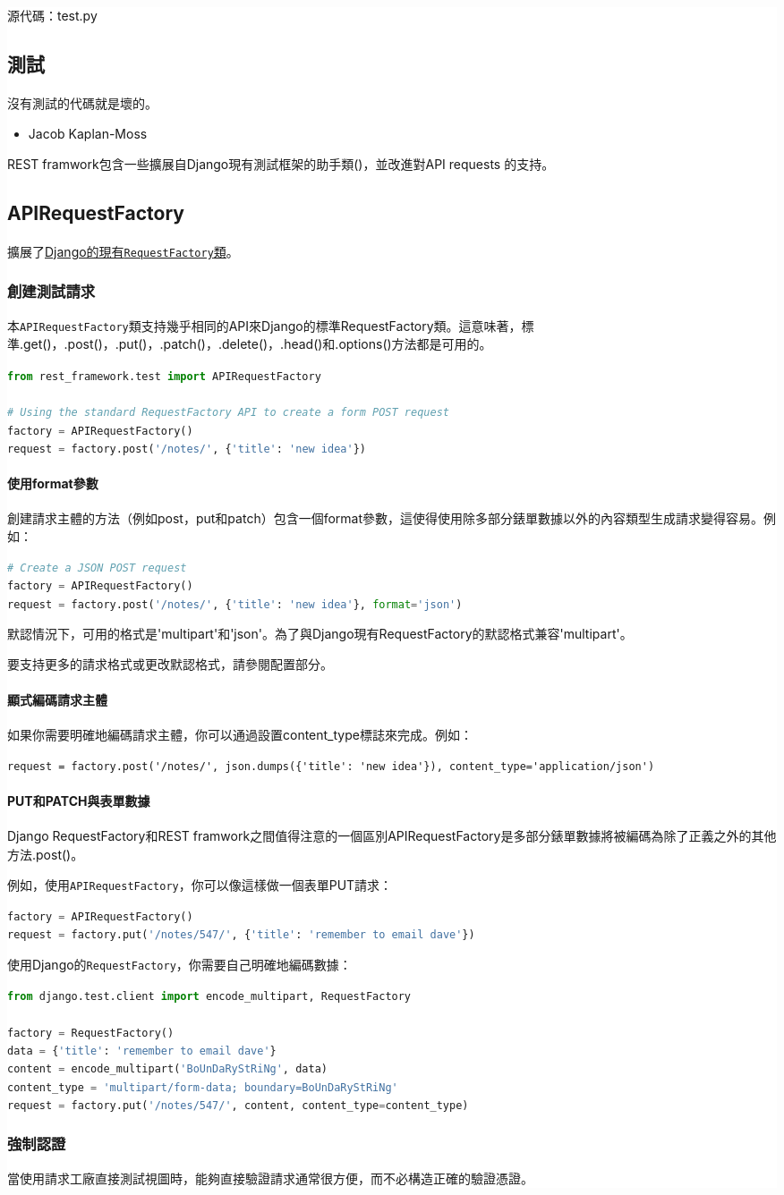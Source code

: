 源代碼：test.py

## 測試
沒有測試的代碼就是壞的。

- Jacob Kaplan-Moss

REST framwork包含一些擴展自Django現有測試框架的助手類()，並改進對API requests 的支持。

## APIRequestFactory
擴展了[Django的現有`RequestFactory`類](https://docs.djangoproject.com/en/2.1/topics/testing/advanced/#django.test.client.RequestFactory)。

### 創建測試請求
本`APIRequestFactory`類支持幾乎相同的API來Django的標準RequestFactory類。這意味著，標準.get()，.post()，.put()，.patch()，.delete()，.head()和.options()方法都是可用的。
```py
from rest_framework.test import APIRequestFactory

# Using the standard RequestFactory API to create a form POST request
factory = APIRequestFactory()
request = factory.post('/notes/', {'title': 'new idea'})
```
#### 使用format參數
創建請求主體的方法（例如post，put和patch）包含一個format參數，這使得使用除多部分錶單數據以外的內容類型生成請求變得容易。例如：
```py
# Create a JSON POST request
factory = APIRequestFactory()
request = factory.post('/notes/', {'title': 'new idea'}, format='json')
```

默認情況下，可用的格式是'multipart'和'json'。為了與Django現有RequestFactory的默認格式兼容'multipart'。

要支持更多的請求格式或更改默認格式，請參閱配置部分。

#### 顯式編碼請求主體
如果你需要明確地編碼請求主體，你可以通過設置content_type標誌來完成。例如：

`request = factory.post('/notes/', json.dumps({'title': 'new idea'}), content_type='application/json')`
#### PUT和PATCH與表單數據
Django RequestFactory和REST framwork之間值得注意的一個區別APIRequestFactory是多部分錶單數據將被編碼為除了正義之外的其他方法.post()。

例如，使用`APIRequestFactory`，你可以像這樣做一個表單PUT請求：
```py
factory = APIRequestFactory()
request = factory.put('/notes/547/', {'title': 'remember to email dave'})
```
使用Django的`RequestFactory`，你需要自己明確地編碼數據：
```py
from django.test.client import encode_multipart, RequestFactory

factory = RequestFactory()
data = {'title': 'remember to email dave'}
content = encode_multipart('BoUnDaRyStRiNg', data)
content_type = 'multipart/form-data; boundary=BoUnDaRyStRiNg'
request = factory.put('/notes/547/', content, content_type=content_type)
```
### 強制認證
當使用請求工廠直接測試視圖時，能夠直接驗證請求通常很方便，而不必構造正確的驗證憑證。
